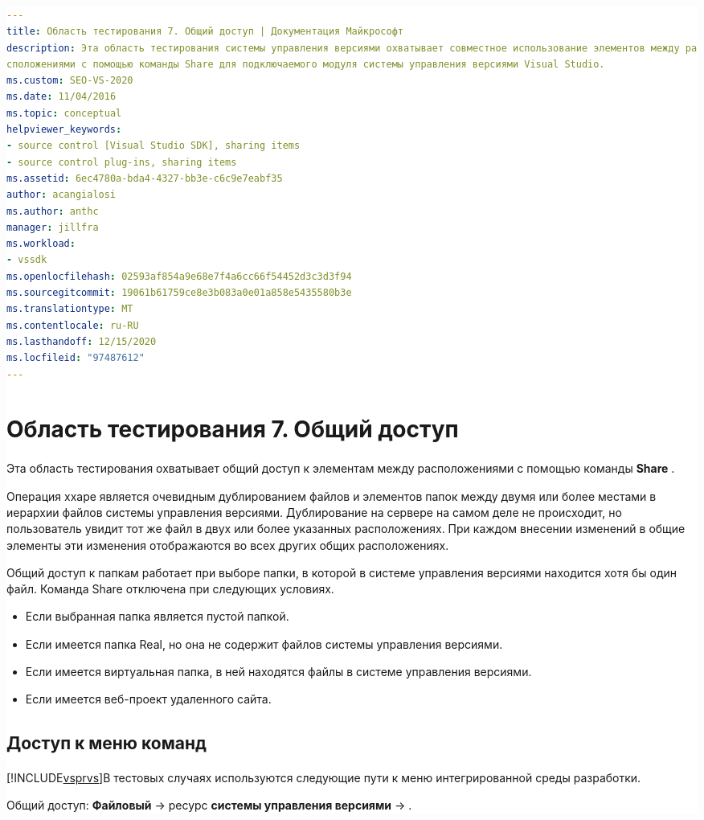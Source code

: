 ```yaml
---
title: Область тестирования 7. Общий доступ | Документация Майкрософт
description: Эта область тестирования системы управления версиями охватывает совместное использование элементов между расположениями с помощью команды Share для подключаемого модуля системы управления версиями Visual Studio.
ms.custom: SEO-VS-2020
ms.date: 11/04/2016
ms.topic: conceptual
helpviewer_keywords:
- source control [Visual Studio SDK], sharing items
- source control plug-ins, sharing items
ms.assetid: 6ec4780a-bda4-4327-bb3e-c6c9e7eabf35
author: acangialosi
ms.author: anthc
manager: jillfra
ms.workload:
- vssdk
ms.openlocfilehash: 02593af854a9e68e7f4a6cc66f54452d3c3d3f94
ms.sourcegitcommit: 19061b61759ce8e3b083a0e01a858e5435580b3e
ms.translationtype: MT
ms.contentlocale: ru-RU
ms.lasthandoff: 12/15/2020
ms.locfileid: "97487612"
---
```

# <a name="test-area-7-share"></a>Область тестирования 7. Общий доступ
Эта область тестирования охватывает общий доступ к элементам между расположениями с помощью команды **Share** .

 Операция ххаре является очевидным дублированием файлов и элементов папок между двумя или более местами в иерархии файлов системы управления версиями. Дублирование на сервере на самом деле не происходит, но пользователь увидит тот же файл в двух или более указанных расположениях. При каждом внесении изменений в общие элементы эти изменения отображаются во всех других общих расположениях.

 Общий доступ к папкам работает при выборе папки, в которой в системе управления версиями находится хотя бы один файл. Команда Share отключена при следующих условиях.

- Если выбранная папка является пустой папкой.

- Если имеется папка Real, но она не содержит файлов системы управления версиями.

- Если имеется виртуальная папка, в ней находятся файлы в системе управления версиями.

- Если имеется веб-проект удаленного сайта.

## <a name="command-menu-access"></a>Доступ к меню команд
 [!INCLUDE[vsprvs](../../code-quality/includes/vsprvs_md.md)]В тестовых случаях используются следующие пути к меню интегрированной среды разработки.

 Общий доступ: **Файловый** -> ресурс **системы управления версиями** -> .
